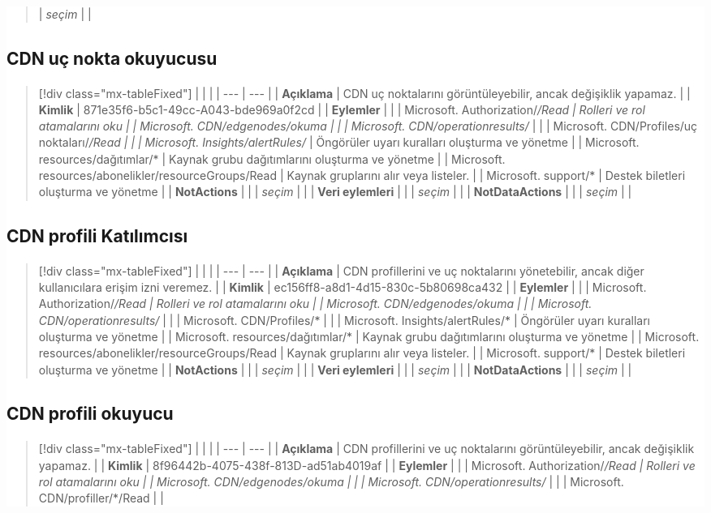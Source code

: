 > | *seçim* |  |

## <a name="cdn-endpoint-reader"></a>CDN uç nokta okuyucusu
> [!div class="mx-tableFixed"]
> | | |
> | --- | --- |
> | **Açıklama** | CDN uç noktalarını görüntüleyebilir, ancak değişiklik yapamaz. |
> | **Kimlik** | 871e35f6-b5c1-49cc-A043-bde969a0f2cd |
> | **Eylemler** |  |
> | Microsoft. Authorization/*/Read | Rolleri ve rol atamalarını oku |
> | Microsoft. CDN/edgenodes/okuma |  |
> | Microsoft. CDN/operationresults/* |  |
> | Microsoft. CDN/Profiles/uç noktaları/*/Read |  |
> | Microsoft. Insights/alertRules/* | Öngörüler uyarı kuralları oluşturma ve yönetme |
> | Microsoft. resources/dağıtımlar/* | Kaynak grubu dağıtımlarını oluşturma ve yönetme |
> | Microsoft. resources/abonelikler/resourceGroups/Read | Kaynak gruplarını alır veya listeler. |
> | Microsoft. support/* | Destek biletleri oluşturma ve yönetme |
> | **NotActions** |  |
> | *seçim* |  |
> | **Veri eylemleri** |  |
> | *seçim* |  |
> | **NotDataActions** |  |
> | *seçim* |  |

## <a name="cdn-profile-contributor"></a>CDN profili Katılımcısı
> [!div class="mx-tableFixed"]
> | | |
> | --- | --- |
> | **Açıklama** | CDN profillerini ve uç noktalarını yönetebilir, ancak diğer kullanıcılara erişim izni veremez. |
> | **Kimlik** | ec156ff8-a8d1-4d15-830c-5b80698ca432 |
> | **Eylemler** |  |
> | Microsoft. Authorization/*/Read | Rolleri ve rol atamalarını oku |
> | Microsoft. CDN/edgenodes/okuma |  |
> | Microsoft. CDN/operationresults/* |  |
> | Microsoft. CDN/Profiles/* |  |
> | Microsoft. Insights/alertRules/* | Öngörüler uyarı kuralları oluşturma ve yönetme |
> | Microsoft. resources/dağıtımlar/* | Kaynak grubu dağıtımlarını oluşturma ve yönetme |
> | Microsoft. resources/abonelikler/resourceGroups/Read | Kaynak gruplarını alır veya listeler. |
> | Microsoft. support/* | Destek biletleri oluşturma ve yönetme |
> | **NotActions** |  |
> | *seçim* |  |
> | **Veri eylemleri** |  |
> | *seçim* |  |
> | **NotDataActions** |  |
> | *seçim* |  |

## <a name="cdn-profile-reader"></a>CDN profili okuyucu
> [!div class="mx-tableFixed"]
> | | |
> | --- | --- |
> | **Açıklama** | CDN profillerini ve uç noktalarını görüntüleyebilir, ancak değişiklik yapamaz. |
> | **Kimlik** | 8f96442b-4075-438f-813D-ad51ab4019af |
> | **Eylemler** |  |
> | Microsoft. Authorization/*/Read | Rolleri ve rol atamalarını oku |
> | Microsoft. CDN/edgenodes/okuma |  |
> | Microsoft. CDN/operationresults/* |  |
> | Microsoft. CDN/profiller/*/Read |  |
